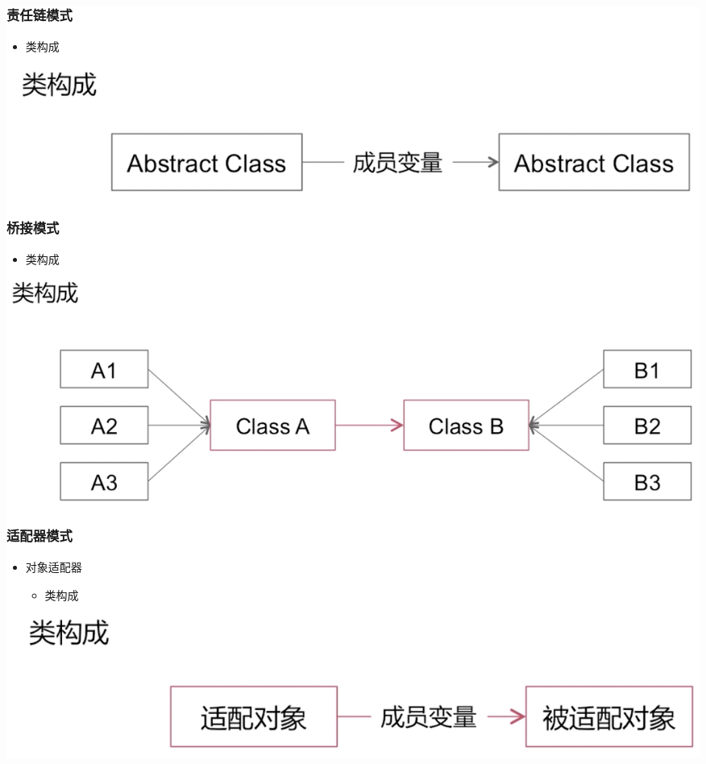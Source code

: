 ### 责任链模式

* 类构成

![责任链类构成](iOS知识点/责任链类构成.png)

### 桥接模式

* 类构成

![桥接类构成](iOS知识点/桥接类构成.png)

### 适配器模式

* 对象适配器
  * 类构成

  ![对象适配器类构成](iOS知识点/对象适配器类构成.png)
  